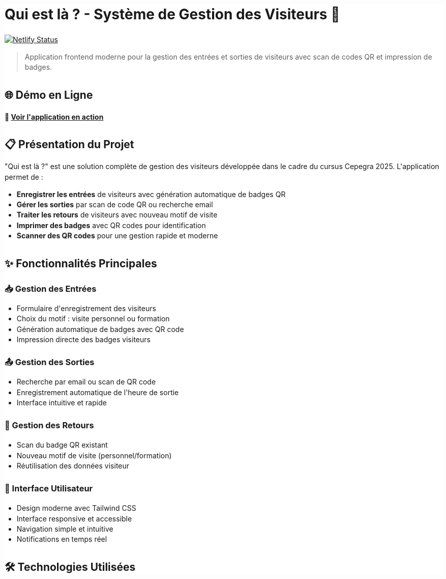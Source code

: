 # Qui est là ? - Système de Gestion des Visiteurs 👥

[![Netlify Status](https://api.netlify.com/api/v1/badges/your-badge-id/deploy-status)](https://app.netlify.com/sites/pontoise-qui-est-la/deploys)

> Application frontend moderne pour la gestion des entrées et sorties de visiteurs avec scan de codes QR et impression de badges.

## 🌐 Démo en Ligne

**🚀 [Voir l'application en action](https://pontoise-qui-est-la.netlify.app/)**

## 📋 Présentation du Projet

"Qui est là ?" est une solution complète de gestion des visiteurs développée dans le cadre du cursus Cepegra 2025. L'application permet de :

- **Enregistrer les entrées** de visiteurs avec génération automatique de badges QR
- **Gérer les sorties** par scan de code QR ou recherche email
- **Traiter les retours** de visiteurs avec nouveau motif de visite
- **Imprimer des badges** avec QR codes pour identification
- **Scanner des QR codes** pour une gestion rapide et moderne

## ✨ Fonctionnalités Principales

### 📥 Gestion des Entrées
- Formulaire d'enregistrement des visiteurs
- Choix du motif : visite personnel ou formation
- Génération automatique de badges avec QR code
- Impression directe des badges visiteurs

### 📤 Gestion des Sorties  
- Recherche par email ou scan de QR code
- Enregistrement automatique de l'heure de sortie
- Interface intuitive et rapide

### 🔄 Gestion des Retours
- Scan du badge QR existant
- Nouveau motif de visite (personnel/formation)
- Réutilisation des données visiteur

### 🎨 Interface Utilisateur
- Design moderne avec Tailwind CSS
- Interface responsive et accessible
- Navigation simple et intuitive
- Notifications en temps réel

## 🛠️ Technologies Utilisées
